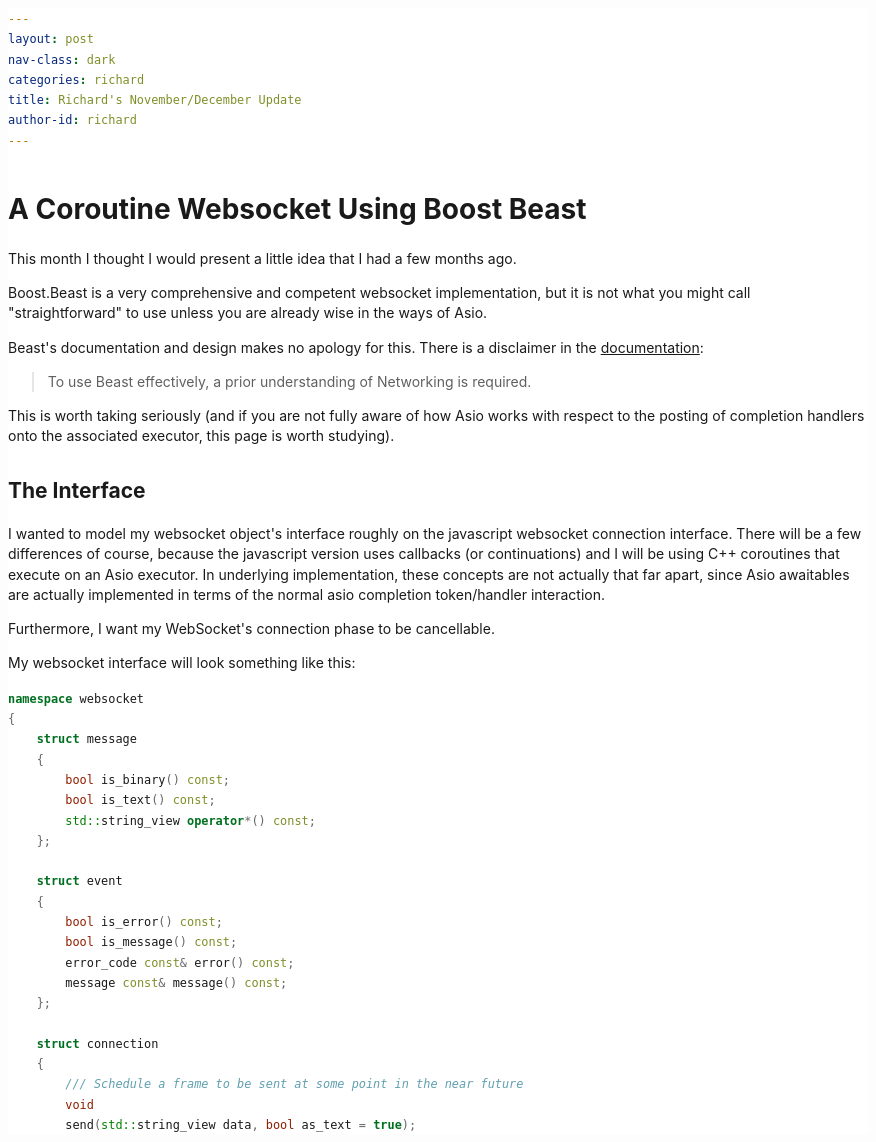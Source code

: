 ```yaml
---
layout: post
nav-class: dark
categories: richard
title: Richard's November/December Update
author-id: richard
---
```


# A Coroutine Websocket Using Boost Beast

This month I thought I would present a little idea that I had a few months ago.

Boost.Beast is a very comprehensive and competent websocket implementation, but it is not what you might call
"straightforward" to use unless you are already wise in the ways of Asio.

Beast's documentation and design makes no apology for this. There is a disclaimer in the 
[documentation](https://www.boost.org/doc/libs/1_75_0/libs/beast/doc/html/beast/using_io/asio_refresher.html):
> To use Beast effectively, a prior understanding of Networking is required.

This is worth taking seriously (and if you are not fully aware of how Asio works with respect to the posting of 
completion handlers onto the associated executor, this page is worth studying).

## The Interface

I wanted to model my websocket object's interface roughly on the javascript websocket connection interface. There will
be a few differences of course, because the javascript version uses callbacks (or continuations) and I will be using 
C++ coroutines that execute on an Asio executor. In underlying implementation, these concepts are not actually that far
apart, since Asio awaitables are actually implemented in terms of the normal asio completion token/handler interaction.

Furthermore, I want my WebSocket's connection phase to be cancellable.

My websocket interface will look something like this:

```cpp
namespace websocket
{
    struct message 
    {
        bool is_binary() const;
        bool is_text() const;
        std::string_view operator*() const;
    }; 
    
    struct event 
    {
        bool is_error() const;
        bool is_message() const;
        error_code const& error() const; 
        message const& message() const;
    };
    
    struct connection
    {
        /// Schedule a frame to be sent at some point in the near future
        void 
        send(std::string_view data, bool as_text = true);
```